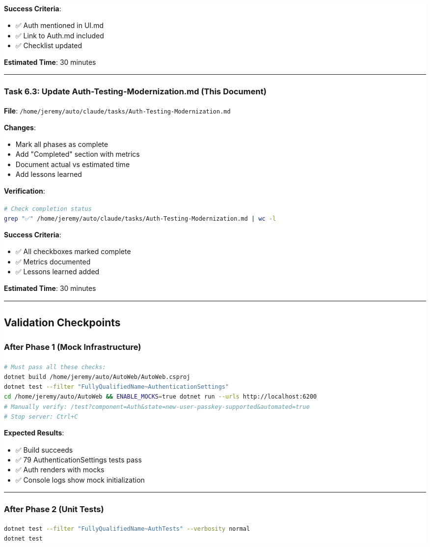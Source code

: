**Success Criteria**:
- ✅ Auth mentioned in UI.md
- ✅ Link to Auth.md included
- ✅ Checklist updated

**Estimated Time**: 30 minutes

---

### Task 6.3: Update Auth-Testing-Modernization.md (This Document)
**File**: `/home/jeremy/auto/claude/tasks/Auth-Testing-Modernization.md`

**Changes**:
- Mark all phases as complete
- Add "Completed" section with metrics
- Document actual vs estimated time
- Add lessons learned

**Verification**:
```bash
# Check completion status
grep "✅" /home/jeremy/auto/claude/tasks/Auth-Testing-Modernization.md | wc -l
```

**Success Criteria**:
- ✅ All checkboxes marked complete
- ✅ Metrics documented
- ✅ Lessons learned added

**Estimated Time**: 30 minutes

---

## Validation Checkpoints

### After Phase 1 (Mock Infrastructure)
```bash
# Must pass all these checks:
dotnet build /home/jeremy/auto/AutoWeb/AutoWeb.csproj
dotnet test --filter "FullyQualifiedName~AuthenticationSettings"
cd /home/jeremy/auto/AutoWeb && ENABLE_MOCKS=true dotnet run --urls http://localhost:6200
# Manually verify: /test?component=Auth&state=new-user-passkey-supported&automated=true
# Stop server: Ctrl+C
```

**Expected Results**:
- ✅ Build succeeds
- ✅ 79 AuthenticationSettings tests pass
- ✅ Auth renders with mocks
- ✅ Console logs show mock initialization

---

### After Phase 2 (Unit Tests)
```bash
dotnet test --filter "FullyQualifiedName~AuthTests" --verbosity normal
dotnet test
```
